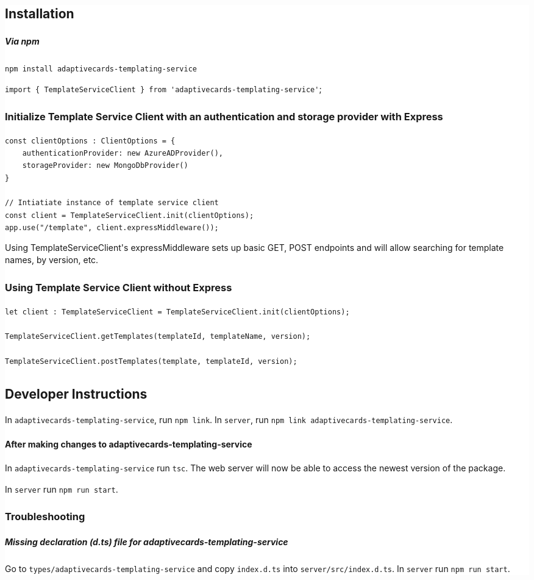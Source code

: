 ## Installation

##### Via npm 

`npm install adaptivecards-templating-service`

`import { TemplateServiceClient } from 'adaptivecards-templating-service'`;



###  Initialize Template Service Client with an authentication and storage provider with Express

```
const clientOptions : ClientOptions = {
	authenticationProvider: new AzureADProvider(),
	storageProvider: new MongoDbProvider()
}

// Intiatiate instance of template service client
const client = TemplateServiceClient.init(clientOptions);
app.use("/template", client.expressMiddleware());
```

Using TemplateServiceClient's expressMiddleware sets up basic GET, POST endpoints and will allow searching for template names, by version, etc.

### Using Template Service Client without Express

```
let client : TemplateServiceClient = TemplateServiceClient.init(clientOptions);

TemplateServiceClient.getTemplates(templateId, templateName, version);

TemplateServiceClient.postTemplates(template, templateId, version);
```

## Developer Instructions

In `adaptivecards-templating-service`, run `npm link`.
In `server`, run `npm link adaptivecards-templating-service`.

#### After making changes to adaptivecards-templating-service
In `adaptivecards-templating-service` run `tsc`.
The web server will now be able to access the newest version of the package.

In `server` run `npm run start`.

### Troubleshooting
##### Missing declaration (d.ts) file for adaptivecards-templating-service
Go to `types/adaptivecards-templating-service` and copy `index.d.ts` into `server/src/index.d.ts`.
In `server` run `npm run start`.

